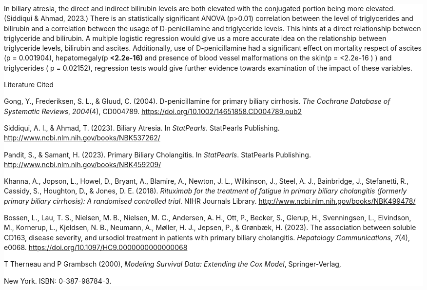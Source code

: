 In biliary atresia, the direct and indirect bilirubin levels are both elevated with the conjugated portion being more elevated. (Siddiqui & Ahmad, 2023.) There is an statistically significant ANOVA (p>0.01) correlation between the level of triglycerides and bilirubin and a correlation between the usage of D-penicillamine and triglyceride levels. This hints at a direct relationship between triglyceride and bilirubin. A multiple logistic regression would give us a more accurate idea on the relationship between triglyceride levels, bilirubin and ascites. Additionally, use of D-penicillamine had a significant effect on mortality respect of ascites (p = 0.001904), hepatomegaly(p **<**2.2e-16**)** and presence of blood vessel malformations on the skin(p = <2.2e-16 ) ) and triglycerides ( p = 0.02152), regression tests would give further evidence towards examination of the impact of these variables.








Literature Cited

Gong, Y., Frederiksen, S. L., & Gluud, C. (2004). D-penicillamine for primary biliary cirrhosis. *The Cochrane Database of Systematic Reviews*, *2004*(4), CD004789. <https://doi.org/10.1002/14651858.CD004789.pub2>

Siddiqui, A. I., & Ahmad, T. (2023). Biliary Atresia. In *StatPearls*. StatPearls Publishing. <http://www.ncbi.nlm.nih.gov/books/NBK537262/>

Pandit, S., & Samant, H. (2023). Primary Biliary Cholangitis. In *StatPearls*. StatPearls Publishing. <http://www.ncbi.nlm.nih.gov/books/NBK459209/>

Khanna, A., Jopson, L., Howel, D., Bryant, A., Blamire, A., Newton, J. L., Wilkinson, J., Steel, A. J., Bainbridge, J., Stefanetti, R., Cassidy, S., Houghton, D., & Jones, D. E. (2018). *Rituximab for the treatment of fatigue in primary biliary cholangitis (formerly primary biliary cirrhosis): A randomised controlled trial*. NIHR Journals Library. <http://www.ncbi.nlm.nih.gov/books/NBK499478/>

Bossen, L., Lau, T. S., Nielsen, M. B., Nielsen, M. C., Andersen, A. H., Ott, P., Becker, S., Glerup, H., Svenningsen, L., Eivindson, M., Kornerup, L., Kjeldsen, N. B., Neumann, A., Møller, H. J., Jepsen, P., & Grønbæk, H. (2023). The association between soluble CD163, disease severity, and ursodiol treatment in patients with primary biliary cholangitis. *Hepatology Communications*, *7*(4), e0068. <https://doi.org/10.1097/HC9.0000000000000068>

T Therneau and P Grambsch (2000), *Modeling Survival Data: Extending the Cox Model*, Springer-Verlag,

New York. ISBN: 0-387-98784-3.

